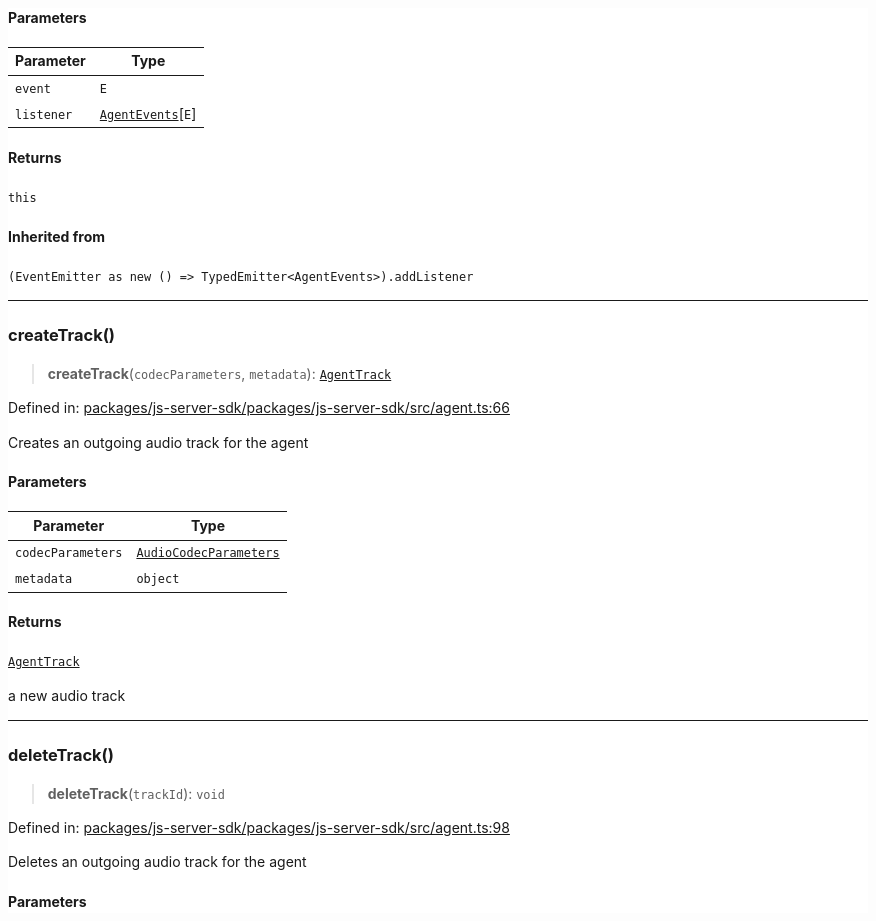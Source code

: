#### Parameters

| Parameter | Type |
| ------ | ------ |
| `event` | `E` |
| `listener` | [`AgentEvents`](../type-aliases/AgentEvents.md)\[`E`\] |

#### Returns

`this`

#### Inherited from

`(EventEmitter as new () => TypedEmitter<AgentEvents>).addListener`

***

### createTrack()

> **createTrack**(`codecParameters`, `metadata`): [`AgentTrack`](../type-aliases/AgentTrack.md)

Defined in: [packages/js-server-sdk/packages/js-server-sdk/src/agent.ts:66](https://github.com/fishjam-cloud/js-server-sdk/blob/47c214593e589512a3ba31be9d92be66ca83da9a/packages/js-server-sdk/src/agent.ts#L66)

Creates an outgoing audio track for the agent

#### Parameters

| Parameter | Type |
| ------ | ------ |
| `codecParameters` | [`AudioCodecParameters`](../type-aliases/AudioCodecParameters.md) |
| `metadata` | `object` |

#### Returns

[`AgentTrack`](../type-aliases/AgentTrack.md)

a new audio track

***

### deleteTrack()

> **deleteTrack**(`trackId`): `void`

Defined in: [packages/js-server-sdk/packages/js-server-sdk/src/agent.ts:98](https://github.com/fishjam-cloud/js-server-sdk/blob/47c214593e589512a3ba31be9d92be66ca83da9a/packages/js-server-sdk/src/agent.ts#L98)

Deletes an outgoing audio track for the agent

#### Parameters
